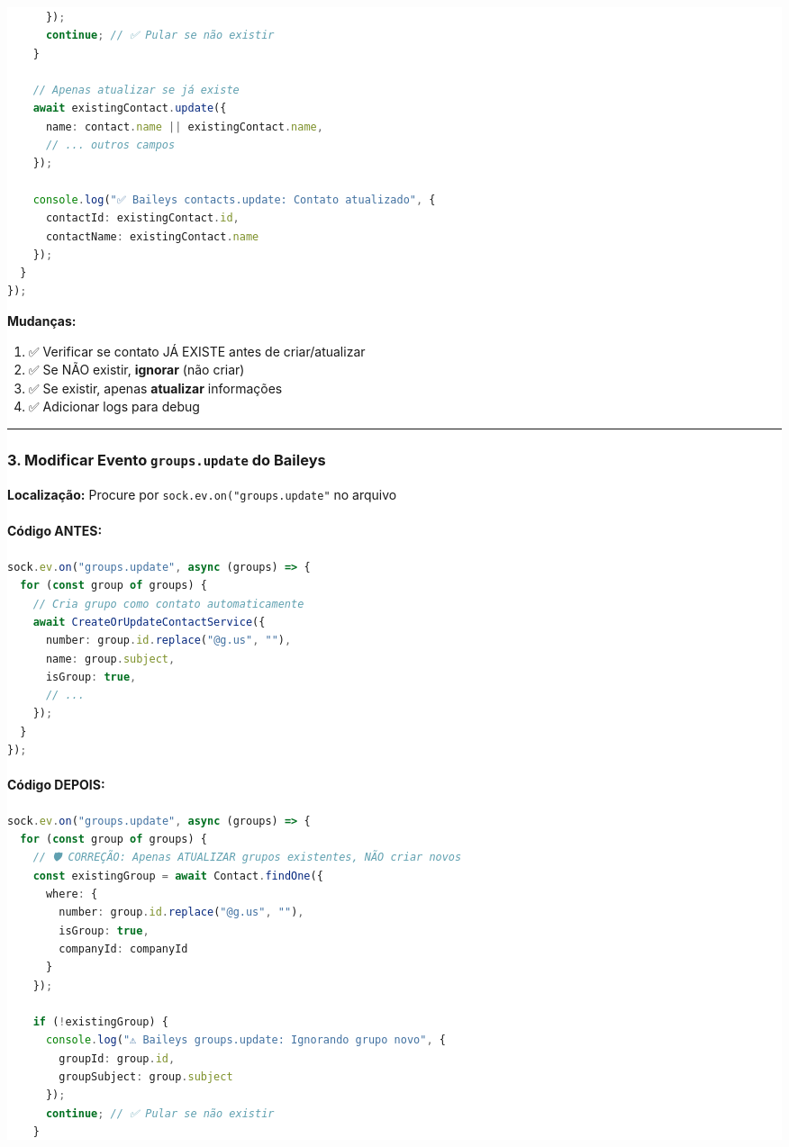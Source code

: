 ```typescript
      });
      continue; // ✅ Pular se não existir
    }

    // Apenas atualizar se já existe
    await existingContact.update({
      name: contact.name || existingContact.name,
      // ... outros campos
    });

    console.log("✅ Baileys contacts.update: Contato atualizado", {
      contactId: existingContact.id,
      contactName: existingContact.name
    });
  }
});
```

**Mudanças:**
1. ✅ Verificar se contato JÁ EXISTE antes de criar/atualizar
2. ✅ Se NÃO existir, **ignorar** (não criar)
3. ✅ Se existir, apenas **atualizar** informações
4. ✅ Adicionar logs para debug

---

### 3. Modificar Evento `groups.update` do Baileys

**Localização:** Procure por `sock.ev.on("groups.update"` no arquivo

#### Código ANTES:
```typescript
sock.ev.on("groups.update", async (groups) => {
  for (const group of groups) {
    // Cria grupo como contato automaticamente
    await CreateOrUpdateContactService({
      number: group.id.replace("@g.us", ""),
      name: group.subject,
      isGroup: true,
      // ...
    });
  }
});
```

#### Código DEPOIS:
```typescript
sock.ev.on("groups.update", async (groups) => {
  for (const group of groups) {
    // 🛡️ CORREÇÃO: Apenas ATUALIZAR grupos existentes, NÃO criar novos
    const existingGroup = await Contact.findOne({
      where: {
        number: group.id.replace("@g.us", ""),
        isGroup: true,
        companyId: companyId
      }
    });

    if (!existingGroup) {
      console.log("⚠️ Baileys groups.update: Ignorando grupo novo", {
        groupId: group.id,
        groupSubject: group.subject
      });
      continue; // ✅ Pular se não existir
    }
```